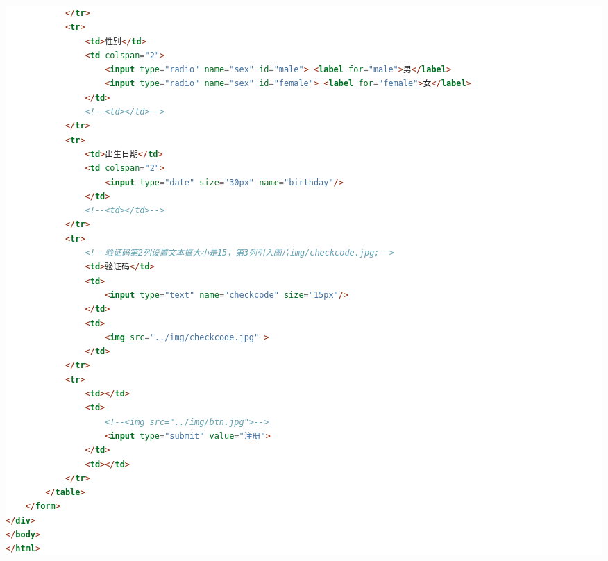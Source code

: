~~~html
            </tr>
            <tr>
                <td>性别</td>
                <td colspan="2">
                    <input type="radio" name="sex" id="male"> <label for="male">男</label>
                    <input type="radio" name="sex" id="female"> <label for="female">女</label>
                </td>
                <!--<td></td>-->
            </tr>
            <tr>
                <td>出生日期</td>
                <td colspan="2">
                    <input type="date" size="30px" name="birthday"/>
                </td>
                <!--<td></td>-->
            </tr>
            <tr>
                <!--验证码第2列设置文本框大小是15，第3列引入图片img/checkcode.jpg;-->
                <td>验证码</td>
                <td>
                    <input type="text" name="checkcode" size="15px"/>
                </td>
                <td>
                    <img src="../img/checkcode.jpg" >
                </td>
            </tr>
            <tr>
                <td></td>
                <td>
                    <!--<img src="../img/btn.jpg">-->
                    <input type="submit" value="注册">
                </td>
                <td></td>
            </tr>
        </table>
    </form>
</div>
</body>
</html>
~~~


